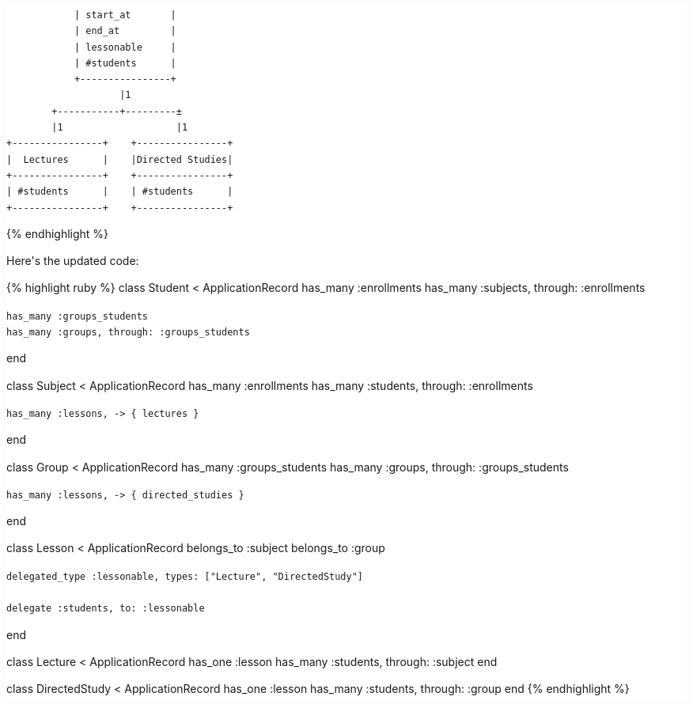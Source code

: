                 | start_at       |
                | end_at         |
                | lessonable     |
                | #students      |
                +----------------+
                        |1
            +-----------+---------±
            |1                    |1
    +----------------+    +----------------+
    |  Lectures      |    |Directed Studies|
    +----------------+    +----------------+
    | #students      |    | #students      |
    +----------------+    +----------------+
{% endhighlight %}

Here's the updated code:

{% highlight ruby %}
  class Student < ApplicationRecord
    has_many :enrollments
    has_many :subjects, through: :enrollments

    has_many :groups_students
    has_many :groups, through: :groups_students
  end

  class Subject < ApplicationRecord
    has_many :enrollments
    has_many :students, through: :enrollments

    has_many :lessons, -> { lectures }
  end

  class Group < ApplicationRecord
    has_many :groups_students
    has_many :groups, through: :groups_students

    has_many :lessons, -> { directed_studies }
  end

  class Lesson < ApplicationRecord
    belongs_to :subject
    belongs_to :group

    delegated_type :lessonable, types: ["Lecture", "DirectedStudy"]

    delegate :students, to: :lessonable
  end

  class Lecture < ApplicationRecord
    has_one :lesson
    has_many :students, through: :subject
  end

  class DirectedStudy < ApplicationRecord
    has_one :lesson
    has_many :students, through: :group
  end
{% endhighlight %}


[^1]: You can find the original PR [here](https://github.com/rails/rails/pull/39341){:target="\_blank"}.